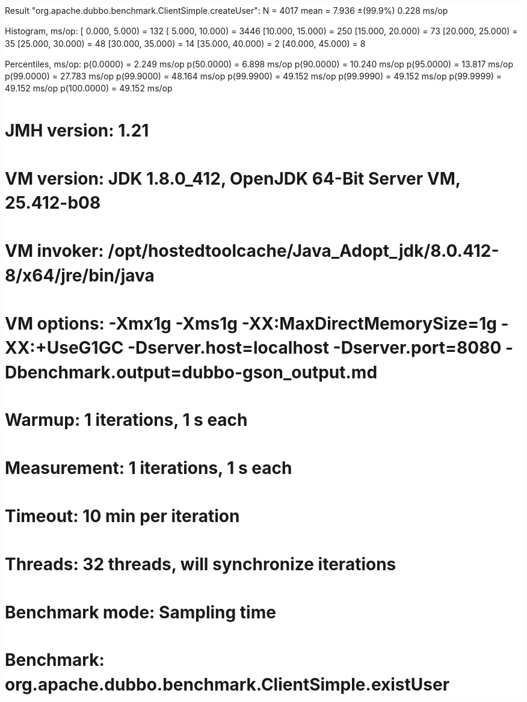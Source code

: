 

Result "org.apache.dubbo.benchmark.ClientSimple.createUser":
  N = 4017
  mean =      7.936 ±(99.9%) 0.228 ms/op

  Histogram, ms/op:
    [ 0.000,  5.000) = 132 
    [ 5.000, 10.000) = 3446 
    [10.000, 15.000) = 250 
    [15.000, 20.000) = 73 
    [20.000, 25.000) = 35 
    [25.000, 30.000) = 48 
    [30.000, 35.000) = 14 
    [35.000, 40.000) = 2 
    [40.000, 45.000) = 8 

  Percentiles, ms/op:
      p(0.0000) =      2.249 ms/op
     p(50.0000) =      6.898 ms/op
     p(90.0000) =     10.240 ms/op
     p(95.0000) =     13.817 ms/op
     p(99.0000) =     27.783 ms/op
     p(99.9000) =     48.164 ms/op
     p(99.9900) =     49.152 ms/op
     p(99.9990) =     49.152 ms/op
     p(99.9999) =     49.152 ms/op
    p(100.0000) =     49.152 ms/op


# JMH version: 1.21
# VM version: JDK 1.8.0_412, OpenJDK 64-Bit Server VM, 25.412-b08
# VM invoker: /opt/hostedtoolcache/Java_Adopt_jdk/8.0.412-8/x64/jre/bin/java
# VM options: -Xmx1g -Xms1g -XX:MaxDirectMemorySize=1g -XX:+UseG1GC -Dserver.host=localhost -Dserver.port=8080 -Dbenchmark.output=dubbo-gson_output.md
# Warmup: 1 iterations, 1 s each
# Measurement: 1 iterations, 1 s each
# Timeout: 10 min per iteration
# Threads: 32 threads, will synchronize iterations
# Benchmark mode: Sampling time
# Benchmark: org.apache.dubbo.benchmark.ClientSimple.existUser
